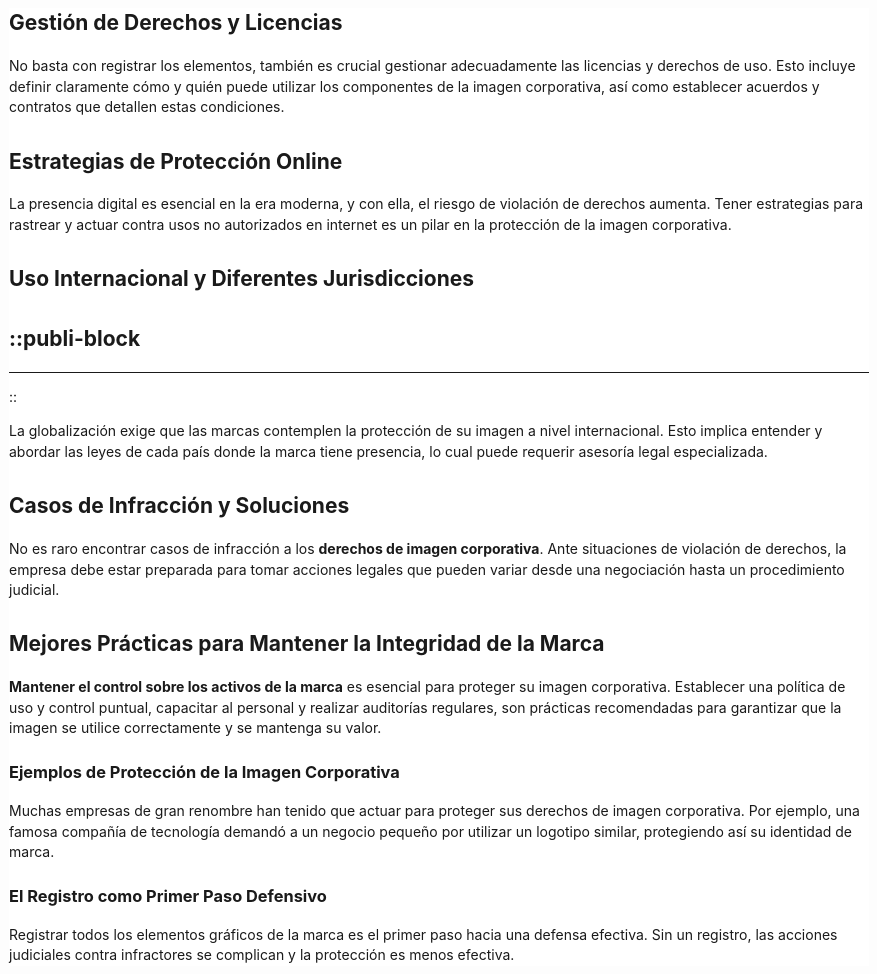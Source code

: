 ## Gestión de Derechos y Licencias

No basta con registrar los elementos, también es crucial gestionar adecuadamente las licencias y derechos de uso. Esto incluye definir claramente cómo y quién puede utilizar los componentes de la imagen corporativa, así como establecer acuerdos y contratos que detallen estas condiciones.

## Estrategias de Protección Online

La presencia digital es esencial en la era moderna, y con ella, el riesgo de violación de derechos aumenta. Tener estrategias para rastrear y actuar contra usos no autorizados en internet es un pilar en la protección de la imagen corporativa.

## Uso Internacional y Diferentes Jurisdicciones


  ::publi-block
  ---
  ---
  ::
  
  
La globalización exige que las marcas contemplen la protección de su imagen a nivel internacional. Esto implica entender y abordar las leyes de cada país donde la marca tiene presencia, lo cual puede requerir asesoría legal especializada.

## Casos de Infracción y Soluciones

No es raro encontrar casos de infracción a los **derechos de imagen corporativa**. Ante situaciones de violación de derechos, la empresa debe estar preparada para tomar acciones legales que pueden variar desde una negociación hasta un procedimiento judicial.

## Mejores Prácticas para Mantener la Integridad de la Marca

**Mantener el control sobre los activos de la marca** es esencial para proteger su imagen corporativa. Establecer una política de uso y control puntual, capacitar al personal y realizar auditorías regulares, son prácticas recomendadas para garantizar que la imagen se utilice correctamente y se mantenga su valor.

### Ejemplos de Protección de la Imagen Corporativa

Muchas empresas de gran renombre han tenido que actuar para proteger sus derechos de imagen corporativa. Por ejemplo, una famosa compañía de tecnología demandó a un negocio pequeño por utilizar un logotipo similar, protegiendo así su identidad de marca.

### El Registro como Primer Paso Defensivo

Registrar todos los elementos gráficos de la marca es el primer paso hacia una defensa efectiva. Sin un registro, las acciones judiciales contra infractores se complican y la protección es menos efectiva.
